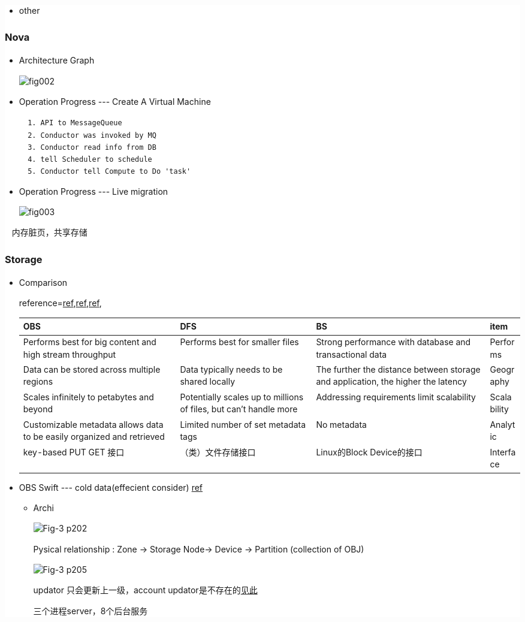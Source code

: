 * other

### Nova

* Architecture Graph

    ![fig002](https://photos.app.goo.gl/ZmXuh9paUyRiQ6DF8)

* Operation Progress --- Create A Virtual Machine

        1. API to MessageQueue
        2. Conductor was invoked by MQ
        3. Conductor read info from DB
        4. tell Scheduler to schedule
        5. Conductor tell Compute to Do 'task'

* Operation Progress --- Live migration

    ![fig003](https://photos.app.goo.gl/poaoby2TipfBcaeZ7)
    
    内存脏页，共享存储

### Storage

* Comparison

    reference=[ref](https://cloudian.com/blog/object-storage-vs-block-storage/),[ref](https://cloudian.com/blog/object-storage-vs-file-storage/),[ref](https://www.zhihu.com/question/21536660),

    | OBS | DFS | BS | item |
    | --- | --- | -- | ---- |
    | Performs best for big content and high stream throughput |Performs best for smaller files  |Strong performance with database and transactional data  | Performs |
    | Data can be stored across multiple regions | Data typically needs to be shared locally | The further the distance between storage and application, the higher the latency | Geography |
    | Scales infinitely to petabytes and beyond | Potentially scales up to millions of files, but can’t handle more | Addressing requirements limit scalability | Scalability |
    | Customizable metadata allows data to be easily organized and retrieved | Limited number of set metadata tags | No metadata | Analytic |
    | key-based PUT GET 接口 | （类）文件存储接口 | Linux的Block Device的接口| Interface |

* OBS Swift --- cold data(effecient consider) [ref](https://www.swiftstack.com/docs/introduction/openstack_swift.html)

    * Archi

        ![Fig-3 p202](https://photos.app.goo.gl/YdRTnu5RzpFYPUC38)

        Pysical relationship : Zone -> Storage Node-> Device -> Partition (collection of OBJ)

        ![Fig-3 p205](https://photos.app.goo.gl/pvP3nBVjzTyU4WH49)

        updator 只会更新上一级，account updator是不存在的[见此](https://www.swiftstack.com/docs/introduction/openstack_swift.html#specialized-consistency-services)

        三个进程server，8个后台服务
